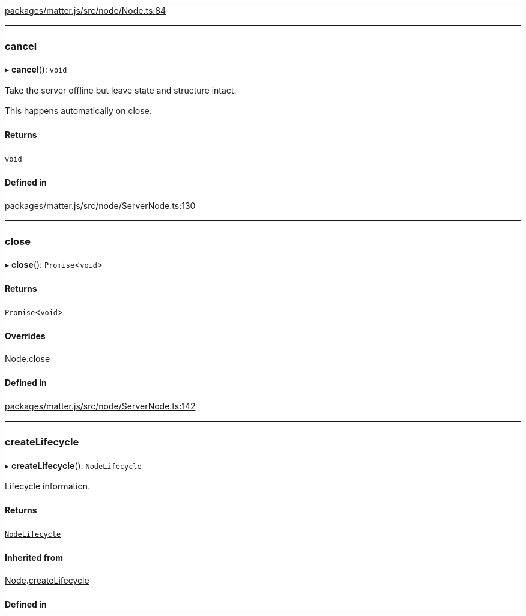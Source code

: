 [packages/matter.js/src/node/Node.ts:84](https://github.com/project-chip/matter.js/blob/904d0c9b952b91f28a21803759c5e5c66ee4d272/packages/matter.js/src/node/Node.ts#L84)

___

### cancel

▸ **cancel**(): `void`

Take the server offline but leave state and structure intact.

This happens automatically on close.

#### Returns

`void`

#### Defined in

[packages/matter.js/src/node/ServerNode.ts:130](https://github.com/project-chip/matter.js/blob/904d0c9b952b91f28a21803759c5e5c66ee4d272/packages/matter.js/src/node/ServerNode.ts#L130)

___

### close

▸ **close**(): `Promise`\<`void`\>

#### Returns

`Promise`\<`void`\>

#### Overrides

[Node](node_export.Node-1.md).[close](node_export.Node-1.md#close)

#### Defined in

[packages/matter.js/src/node/ServerNode.ts:142](https://github.com/project-chip/matter.js/blob/904d0c9b952b91f28a21803759c5e5c66ee4d272/packages/matter.js/src/node/ServerNode.ts#L142)

___

### createLifecycle

▸ **createLifecycle**(): [`NodeLifecycle`](node_export.NodeLifecycle.md)

Lifecycle information.

#### Returns

[`NodeLifecycle`](node_export.NodeLifecycle.md)

#### Inherited from

[Node](node_export.Node-1.md).[createLifecycle](node_export.Node-1.md#createlifecycle)

#### Defined in
